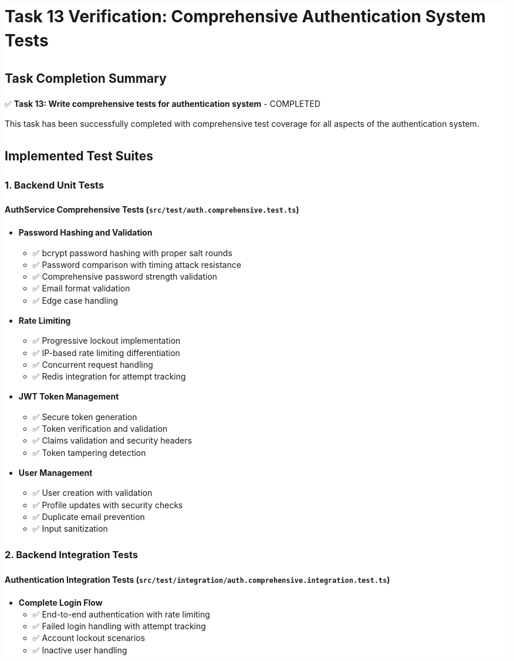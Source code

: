 # Task 13 Verification: Comprehensive Authentication System Tests

## Task Completion Summary

✅ **Task 13: Write comprehensive tests for authentication system** - COMPLETED

This task has been successfully completed with comprehensive test coverage for all aspects of the authentication system.

## Implemented Test Suites

### 1. Backend Unit Tests

#### AuthService Comprehensive Tests (`src/test/auth.comprehensive.test.ts`)
- **Password Hashing and Validation**
  - ✅ bcrypt password hashing with proper salt rounds
  - ✅ Password comparison with timing attack resistance
  - ✅ Comprehensive password strength validation
  - ✅ Email format validation
  - ✅ Edge case handling

- **Rate Limiting**
  - ✅ Progressive lockout implementation
  - ✅ IP-based rate limiting differentiation
  - ✅ Concurrent request handling
  - ✅ Redis integration for attempt tracking

- **JWT Token Management**
  - ✅ Secure token generation
  - ✅ Token verification and validation
  - ✅ Claims validation and security headers
  - ✅ Token tampering detection

- **User Management**
  - ✅ User creation with validation
  - ✅ Profile updates with security checks
  - ✅ Duplicate email prevention
  - ✅ Input sanitization

### 2. Backend Integration Tests

#### Authentication Integration Tests (`src/test/integration/auth.comprehensive.integration.test.ts`)
- **Complete Login Flow**
  - ✅ End-to-end authentication with rate limiting
  - ✅ Failed login handling with attempt tracking
  - ✅ Account lockout scenarios
  - ✅ Inactive user handling
